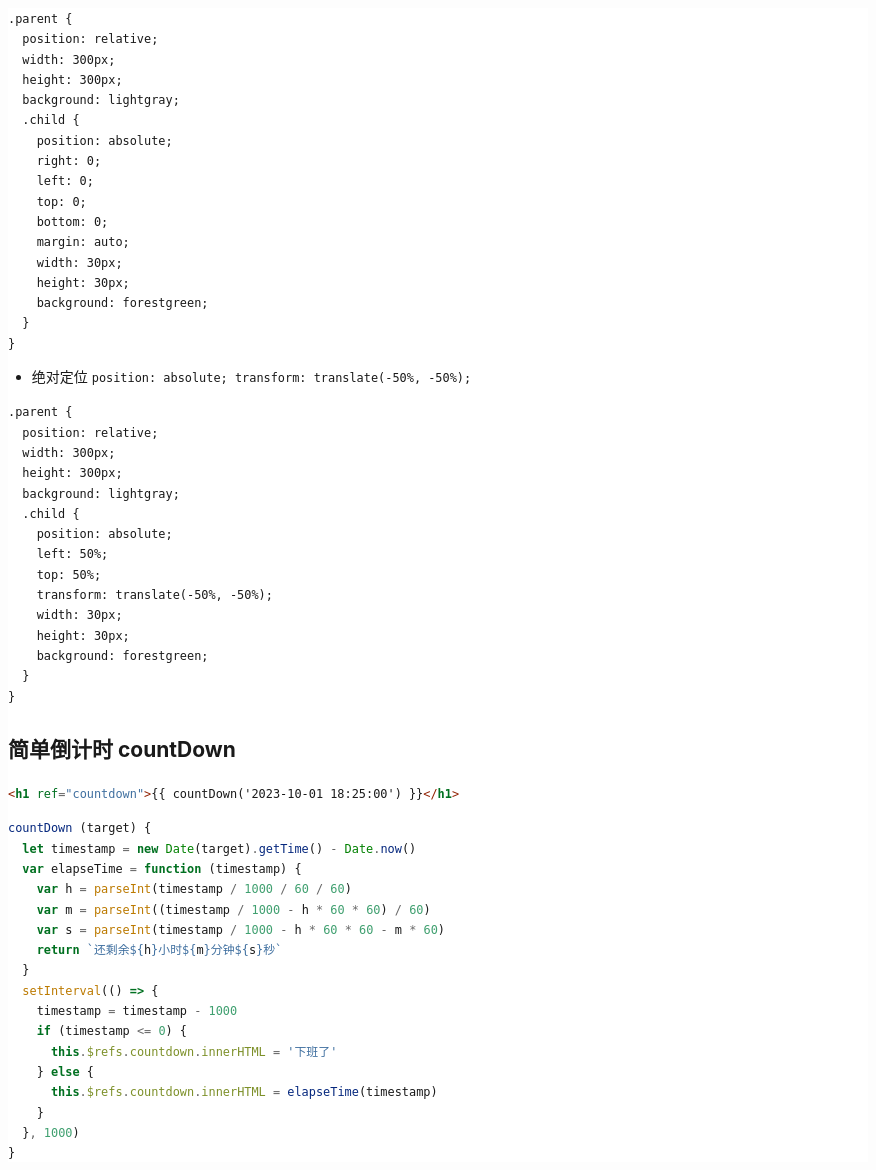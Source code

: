 ```less
.parent {
  position: relative;
  width: 300px;
  height: 300px;
  background: lightgray;
  .child {
    position: absolute;
    right: 0;
    left: 0;
    top: 0;
    bottom: 0;
    margin: auto;
    width: 30px;
    height: 30px;
    background: forestgreen;
  }
}
```

- 绝对定位 `position: absolute; transform: translate(-50%, -50%);`

```less
.parent {
  position: relative;
  width: 300px;
  height: 300px;
  background: lightgray;
  .child {
    position: absolute;
    left: 50%;
    top: 50%;
    transform: translate(-50%, -50%);
    width: 30px;
    height: 30px;
    background: forestgreen;
  }
}
```

## 简单倒计时 countDown

```html
<h1 ref="countdown">{{ countDown('2023-10-01 18:25:00') }}</h1>
```

```js
countDown (target) {
  let timestamp = new Date(target).getTime() - Date.now()
  var elapseTime = function (timestamp) {
    var h = parseInt(timestamp / 1000 / 60 / 60)
    var m = parseInt((timestamp / 1000 - h * 60 * 60) / 60)
    var s = parseInt(timestamp / 1000 - h * 60 * 60 - m * 60)
    return `还剩余${h}小时${m}分钟${s}秒`
  }
  setInterval(() => {
    timestamp = timestamp - 1000
    if (timestamp <= 0) {
      this.$refs.countdown.innerHTML = '下班了'
    } else {
      this.$refs.countdown.innerHTML = elapseTime(timestamp)
    }
  }, 1000)
}
```
